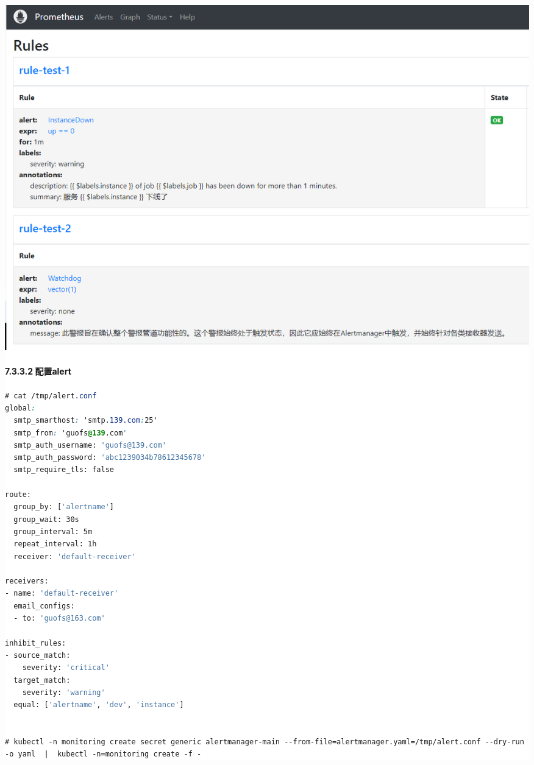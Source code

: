 ![](images/devops/m33.png)

#### 7.3.3.2 配置alert

```css
# cat /tmp/alert.conf
global:
  smtp_smarthost: 'smtp.139.com:25'
  smtp_from: 'guofs@139.com'
  smtp_auth_username: 'guofs@139.com'
  smtp_auth_password: 'abc1239034b78612345678'
  smtp_require_tls: false

route:
  group_by: ['alertname']
  group_wait: 30s
  group_interval: 5m
  repeat_interval: 1h
  receiver: 'default-receiver'

receivers:
- name: 'default-receiver'
  email_configs:
  - to: 'guofs@163.com'

inhibit_rules:
- source_match:
    severity: 'critical'
  target_match:
    severity: 'warning'
  equal: ['alertname', 'dev', 'instance']


# kubectl -n monitoring create secret generic alertmanager-main --from-file=alertmanager.yaml=/tmp/alert.conf --dry-run -o yaml  |  kubectl -n=monitoring create -f -
```